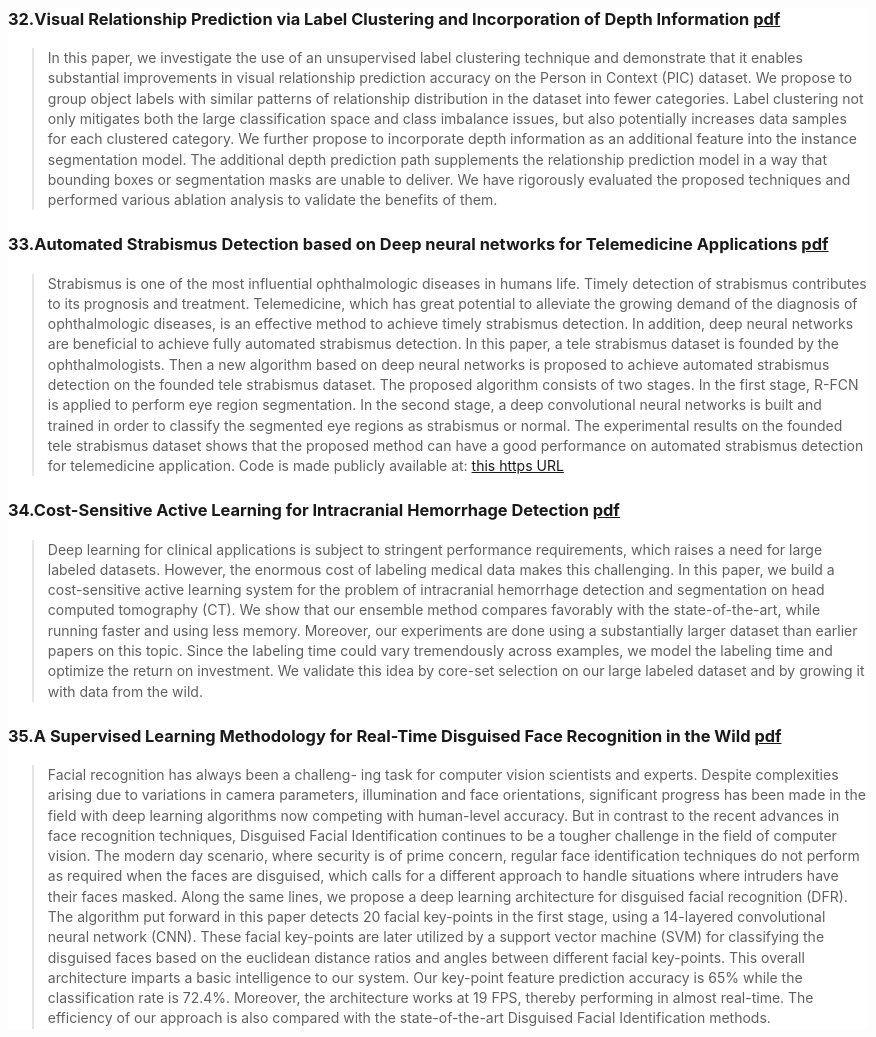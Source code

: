 ### 32.Visual Relationship Prediction via Label Clustering and Incorporation of  Depth Information  [ pdf ](https://arxiv.org/pdf/1809.02945.pdf)
> In this paper, we investigate the use of an unsupervised label clustering technique and demonstrate that it enables substantial improvements in visual relationship prediction accuracy on the Person in Context (PIC) dataset. We propose to group object labels with similar patterns of relationship distribution in the dataset into fewer categories. Label clustering not only mitigates both the large classification space and class imbalance issues, but also potentially increases data samples for each clustered category. We further propose to incorporate depth information as an additional feature into the instance segmentation model. The additional depth prediction path supplements the relationship prediction model in a way that bounding boxes or segmentation masks are unable to deliver. We have rigorously evaluated the proposed techniques and performed various ablation analysis to validate the benefits of them. 
### 33.Automated Strabismus Detection based on Deep neural networks for  Telemedicine Applications  [ pdf ](https://arxiv.org/pdf/1809.02940.pdf)
> Strabismus is one of the most influential ophthalmologic diseases in humans life. Timely detection of strabismus contributes to its prognosis and treatment. Telemedicine, which has great potential to alleviate the growing demand of the diagnosis of ophthalmologic diseases, is an effective method to achieve timely strabismus detection. In addition, deep neural networks are beneficial to achieve fully automated strabismus detection. In this paper, a tele strabismus dataset is founded by the ophthalmologists. Then a new algorithm based on deep neural networks is proposed to achieve automated strabismus detection on the founded tele strabismus dataset. The proposed algorithm consists of two stages. In the first stage, R-FCN is applied to perform eye region segmentation. In the second stage, a deep convolutional neural networks is built and trained in order to classify the segmented eye regions as strabismus or normal. The experimental results on the founded tele strabismus dataset shows that the proposed method can have a good performance on automated strabismus detection for telemedicine application. Code is made publicly available at: <a href="https://github.com/jieWeiLu/Strabismus-Detection-for-Telemedicine-Application">this https URL</a> 
### 34.Cost-Sensitive Active Learning for Intracranial Hemorrhage Detection  [ pdf ](https://arxiv.org/pdf/1809.02882.pdf)
> Deep learning for clinical applications is subject to stringent performance requirements, which raises a need for large labeled datasets. However, the enormous cost of labeling medical data makes this challenging. In this paper, we build a cost-sensitive active learning system for the problem of intracranial hemorrhage detection and segmentation on head computed tomography (CT). We show that our ensemble method compares favorably with the state-of-the-art, while running faster and using less memory. Moreover, our experiments are done using a substantially larger dataset than earlier papers on this topic. Since the labeling time could vary tremendously across examples, we model the labeling time and optimize the return on investment. We validate this idea by core-set selection on our large labeled dataset and by growing it with data from the wild. 
### 35.A Supervised Learning Methodology for Real-Time Disguised Face  Recognition in the Wild  [ pdf ](https://arxiv.org/pdf/1809.02875.pdf)
> Facial recognition has always been a challeng- ing task for computer vision scientists and experts. Despite complexities arising due to variations in camera parameters, illumination and face orientations, significant progress has been made in the field with deep learning algorithms now competing with human-level accuracy. But in contrast to the recent advances in face recognition techniques, Disguised Facial Identification continues to be a tougher challenge in the field of computer vision. The modern day scenario, where security is of prime concern, regular face identification techniques do not perform as required when the faces are disguised, which calls for a different approach to handle situations where intruders have their faces masked. Along the same lines, we propose a deep learning architecture for disguised facial recognition (DFR). The algorithm put forward in this paper detects 20 facial key-points in the first stage, using a 14-layered convolutional neural network (CNN). These facial key-points are later utilized by a support vector machine (SVM) for classifying the disguised faces based on the euclidean distance ratios and angles between different facial key-points. This overall architecture imparts a basic intelligence to our system. Our key-point feature prediction accuracy is 65% while the classification rate is 72.4%. Moreover, the architecture works at 19 FPS, thereby performing in almost real-time. The efficiency of our approach is also compared with the state-of-the-art Disguised Facial Identification methods. 